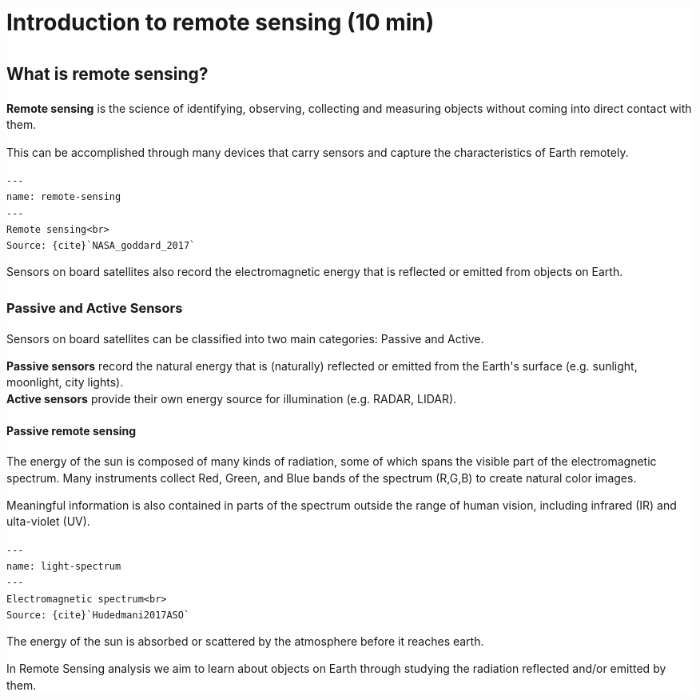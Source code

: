 # Introduction to remote sensing (10 min)

## What is remote sensing?

<div class="alert alert-info">
<b>Remote sensing</b> is the science of identifying, observing, collecting and measuring objects without coming into direct contact with them.
</div>
 
This can be accomplished through many devices that carry sensors and capture the characteristics of Earth remotely.

```{figure} img/mod1-remote_sensing.png
---
name: remote-sensing
---
Remote sensing<br>
Source: {cite}`NASA_goddard_2017`
```
Sensors on board satellites also record the electromagnetic energy that is reflected or emitted from objects on Earth.

### Passive and Active Sensors
Sensors on board satellites can be classified into two main categories: Passive and Active.

<div class="alert alert-info">
<b>Passive sensors</b> record the natural energy that is (naturally) reflected or emitted from the Earth's surface (e.g. sunlight, moonlight, city lights). 
</div>

<div class="alert alert-info">
<b>Active sensors</b> provide their own energy source for illumination (e.g. RADAR, LIDAR). 
</div>

#### Passive remote sensing
The energy of the sun is composed of many kinds of radiation, some of which spans the visible part of the electromagnetic spectrum. Many instruments collect Red, Green, and Blue bands of the spectrum (R,G,B) to create natural color images.

Meaningful information is also contained in parts of the spectrum outside the range of human vision, including infrared (IR) and ulta-violet (UV).

```{figure} img/mod1-light_spectrum.png
---
name: light-spectrum
---
Electromagnetic spectrum<br>
Source: {cite}`Hudedmani2017ASO`
```

The energy of the sun is absorbed or scattered by the atmosphere before it reaches earth.

In Remote Sensing analysis we aim to learn about objects on Earth through studying the radiation reflected and/or emitted by them. 
